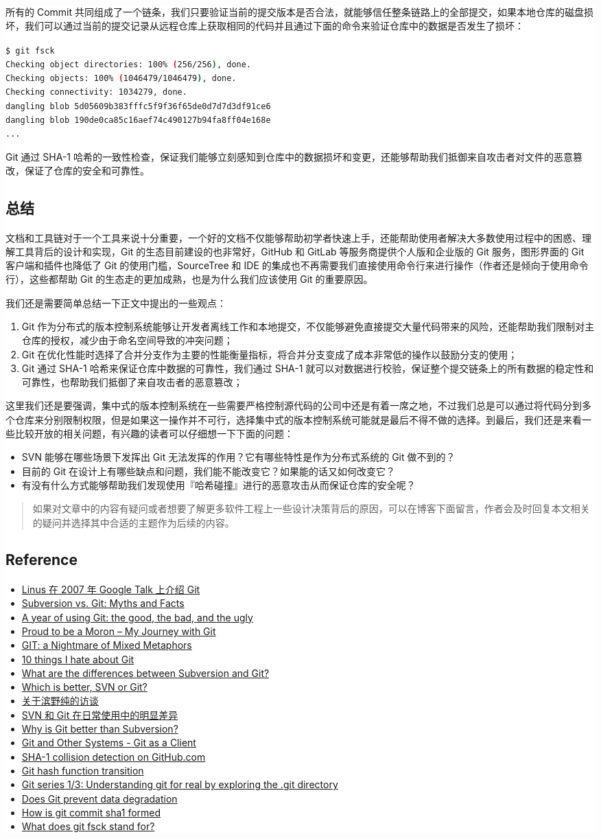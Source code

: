 所有的 Commit 共同组成了一个链条，我们只要验证当前的提交版本是否合法，就能够信任整条链路上的全部提交，如果本地仓库的磁盘损坏，我们可以通过当前的提交记录从远程仓库上获取相同的代码并且通过下面的命令来验证仓库中的数据是否发生了损坏：

```bash
$ git fsck
Checking object directories: 100% (256/256), done.
Checking objects: 100% (1046479/1046479), done.
Checking connectivity: 1034279, done.
dangling blob 5d05609b383fffc5f9f36f65de0d7d7d3df91ce6
dangling blob 190de0ca85c16aef74c490127b94fa8ff04e168e
...
```

Git 通过 SHA-1 哈希的一致性检查，保证我们能够立刻感知到仓库中的数据损坏和变更，还能够帮助我们抵御来自攻击者对文件的恶意篡改，保证了仓库的安全和可靠性。

## 总结

文档和工具链对于一个工具来说十分重要，一个好的文档不仅能够帮助初学者快速上手，还能帮助使用者解决大多数使用过程中的困惑、理解工具背后的设计和实现，Git 的生态目前建设的也非常好，GitHub 和 GitLab 等服务商提供个人版和企业版的 Git 服务，图形界面的 Git 客户端和插件也降低了 Git 的使用门槛，SourceTree 和 IDE 的集成也不再需要我们直接使用命令行来进行操作（作者还是倾向于使用命令行），这些都帮助 Git 的生态走的更加成熟，也是为什么我们应该使用 Git 的重要原因。

我们还是需要简单总结一下正文中提出的一些观点：

1. Git 作为分布式的版本控制系统能够让开发者离线工作和本地提交，不仅能够避免直接提交大量代码带来的风险，还能帮助我们限制对主仓库的授权，减少由于命名空间导致的冲突问题；
2. Git 在优化性能时选择了合并分支作为主要的性能衡量指标，将合并分支变成了成本非常低的操作以鼓励分支的使用；
3. Git 通过 SHA-1 哈希来保证仓库中数据的可靠性，我们通过 SHA-1 就可以对数据进行校验，保证整个提交链条上的所有数据的稳定性和可靠性，也帮助我们抵御了来自攻击者的恶意篡改；

这里我们还是要强调，集中式的版本控制系统在一些需要严格控制源代码的公司中还是有着一席之地，不过我们总是可以通过将代码分到多个仓库来分别限制权限，但是如果这一操作并不可行，选择集中式的版本控制系统可能就是最后不得不做的选择。到最后，我们还是来看一些比较开放的相关问题，有兴趣的读者可以仔细想一下下面的问题：

- SVN 能够在哪些场景下发挥出 Git 无法发挥的作用？它有哪些特性是作为分布式系统的 Git 做不到的？
- 目前的 Git 在设计上有哪些缺点和问题，我们能不能改变它？如果能的话又如何改变它？
- 有没有什么方式能够帮助我们发现使用『哈希碰撞』进行的恶意攻击从而保证仓库的安全呢？

> 如果对文章中的内容有疑问或者想要了解更多软件工程上一些设计决策背后的原因，可以在博客下面留言，作者会及时回复本文相关的疑问并选择其中合适的主题作为后续的内容。

## Reference

- [Linus 在 2007 年 Google Talk 上介绍 Git](https://www.bilibili.com/video/av34867224?t=1494)
- [Subversion vs. Git: Myths and Facts](https://svnvsgit.com/)
- [A year of using Git: the good, the bad, and the ugly](https://ikriv.com/blog/?p=1905)
- [Proud to be a Moron – My Journey with Git](https://martinkolbblog.wordpress.com/2018/06/10/proud-to-be-a-moron-my-journey-with-git/)
- [GIT: a Nightmare of Mixed Metaphors](https://ventrellathing.wordpress.com/2013/01/25/git-a-nightmare-of-mixed-metaphors/)
- [10 things I hate about Git](https://stevebennett.me/2012/02/24/10-things-i-hate-about-git/)
- [What are the differences between Subversion and Git?](https://help.github.com/en/github/importing-your-projects-to-github/what-are-the-differences-between-subversion-and-git)
- [Which is better, SVN or Git?](https://www.quora.com/Which-is-better-SVN-or-Git)
- [关于滨野纯的访谈](http://blog.dyngr.com/blog/2013/09/26/junio-c-hamano-interview/)
- [SVN 和 Git 在日常使用中的明显差异](https://github.com/xirong/my-git/blob/master/why-git.md)
- [Why is Git better than Subversion?](https://stackoverflow.com/questions/871/why-is-git-better-than-subversion)
- [Git and Other Systems - Git as a Client](https://git-scm.com/book/en/v2/Git-and-Other-Systems-Git-as-a-Client)
- [SHA-1 collision detection on GitHub.com](https://github.blog/2017-03-20-sha-1-collision-detection-on-github-com/)
- [Git hash function transition](https://github.com/git/git/blob/master/Documentation/technical/hash-function-transition.txt)
- [Git series 1/3: Understanding git for real by exploring the .git directory](https://www.daolf.com/posts/git-series-part-1/)
- [Does Git prevent data degradation](https://superuser.com/questions/1253830/does-git-prevent-data-degradation)
- [How is git commit sha1 formed](https://gist.github.com/masak/2415865)
- [What does git fsck stand for?](https://stackoverflow.com/questions/21151945/what-does-git-fsck-stand-for)
